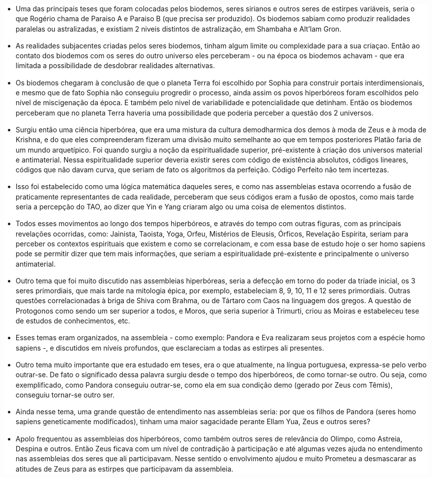 - Uma das principais teses que foram colocadas pelos biodemos, seres sirianos e outros seres de estirpes variáveis, seria o que Rogério chama de Paraiso A e Paraiso B (que precisa ser produzido). Os biodemos sabiam como produzir realidades paralelas ou astralizadas, e existiam 2 niveis distintos de astralização, em Shambaha e Alt’lam Gron.

- As realidades subjacentes criadas pelos seres biodemos, tinham algum limite ou complexidade para a sua criaçao. Então ao contato dos biodemos com os seres do outro universo eles perceberam - ou na época os biodemos achavam - que era limitada a possibilidade de desdobrar realidades alternativas.

- Os biodemos chegaram à conclusão de que o planeta Terra foi escolhido por Sophia para construir portais interdimensionais, e mesmo que de fato Sophia não conseguiu progredir o processo, ainda assim os povos hiperbóreos foram escolhidos pelo nível de miscigenação da época. E também pelo nivel de variabilidade e potencialidade que detinham. Então os biodemos perceberam que no planeta Terra haveria uma possibilidade que poderia perceber a questão dos 2 universos.

- Surgiu então uma ciência hiperbórea, que era uma mistura da cultura demodharmica dos demos à moda de Zeus e à moda de Krishna, e do que eles compreenderam fizeram uma divisão muito semelhante ao que em tempos posteriores Platão faria de um mundo arquetípico. Foi quando surgiu a noção da espiritualidade superior, pré-existente à criação dos universos material e antimaterial. Nessa espiritualidade superior deveria existir seres com código de existência absolutos, códigos lineares, códigos que não davam curva, que seriam de fato os algoritmos da perfeição. Código Perfeito não tem incertezas. 

- Isso foi estabelecido como uma lógica matemática daqueles seres, e como nas assembleias estava ocorrendo a fusão de praticamente representantes de cada realidade, perceberam que seus códigos eram a fusão de opostos, como mais tarde seria a percepção do TAO, ao dizer que Yin e Yang criaram algo ou uma coisa de elementos distintos.

- Todos esses movimentos ao longo dos tempos hiperbóreos, e através do tempo com outras figuras, com as principais revelações ocorridas, como: Jainista, Taoista, Yoga, Orfeu, Mistérios de Eleusis, Órficos, Revelação Espírita, seriam para perceber os contextos espirituais que existem e como se correlacionam, e com essa base de estudo hoje o ser homo sapiens pode se permitir dizer que tem mais informações, que seriam a espiritualidade pré-existente e principalmente o universo antimaterial. 

- Outro tema que foi muito discutido nas assembleias hiperbóreas, seria a defecção em torno do poder da tríade inicial, os 3 seres primordiais, que mais tarde na mitologia épica, por exemplo,  estabeleciam 8, 9, 10, 11 e 12 seres primordiais. Outras questões correlacionadas à briga de Shiva com Brahma, ou de Tártaro com Caos na linguagem dos gregos. A questão de Protogonos como sendo um ser superior a todos, e Moros, que seria superior à Trimurti,  criou as Moiras e estabeleceu tese de estudos de conhecimentos, etc.

- Esses temas eram organizados, na assembleia - como exemplo: Pandora e Eva realizaram seus projetos com a espécie homo sapiens -, e discutidos em níveis profundos, que esclareciam a todas as estirpes ali presentes.

- Outro tema muito importante que era estudado em teses, era o que atualmente, na língua portuguesa, expressa-se pelo verbo outrar-se. De fato o significado dessa palavra surgiu desde o tempo dos hiperbóreos, de como tornar-se outro. Ou seja, como exemplificado, como Pandora conseguiu outrar-se, como ela em sua condição demo (gerado por Zeus com Têmis), conseguiu tornar-se outro ser.

- Ainda nesse tema, uma grande questão de entendimento nas assembleias seria: por que os filhos de Pandora (seres homo sapiens geneticamente modificados), tinham uma maior sagacidade perante Ellam Yua, Zeus e outros seres?

- Apolo frequentou as assembleias dos hiperbóreos, como também outros seres de relevância do Olimpo, como Astreia, Despina e outros. Então Zeus ficava com um nível de contradição à participação e até algumas vezes ajuda no entendimento nas assembleias dos seres que ali participavam. Nesse sentido o envolvimento ajudou e muito Prometeu a desmascarar as atitudes de Zeus para as estirpes que participavam da assembleia.  
